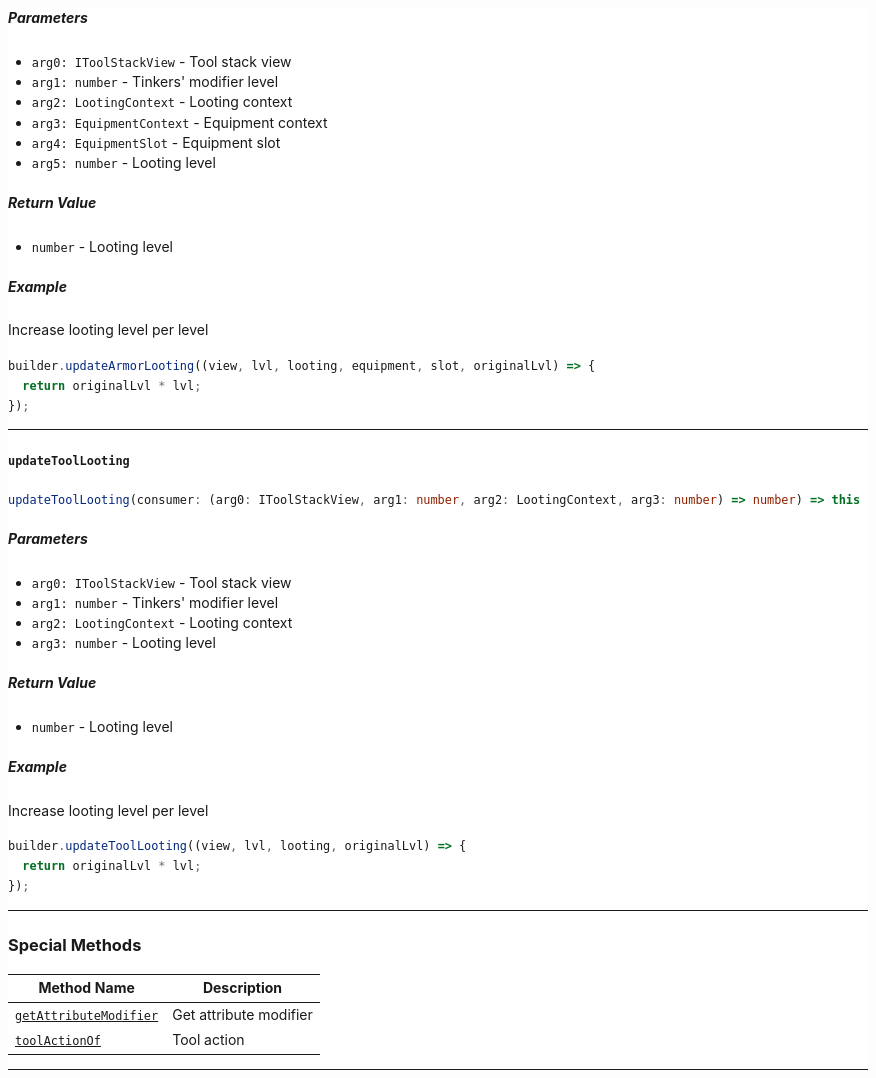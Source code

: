 ##### Parameters

- `arg0: IToolStackView` - Tool stack view
- `arg1: number` - Tinkers' modifier level
- `arg2: LootingContext` - Looting context
- `arg3: EquipmentContext` - Equipment context
- `arg4: EquipmentSlot` - Equipment slot
- `arg5: number` - Looting level

##### Return Value

- `number` - Looting level

##### Example

Increase looting level per level

```js
builder.updateArmorLooting((view, lvl, looting, equipment, slot, originalLvl) => {
  return originalLvl * lvl;
});
```

---

#### `updateToolLooting`

```ts
updateToolLooting(consumer: (arg0: IToolStackView, arg1: number, arg2: LootingContext, arg3: number) => number) => this
```

##### Parameters

- `arg0: IToolStackView` - Tool stack view
- `arg1: number` - Tinkers' modifier level
- `arg2: LootingContext` - Looting context
- `arg3: number` - Looting level

##### Return Value

- `number` - Looting level

##### Example

Increase looting level per level

```js
builder.updateToolLooting((view, lvl, looting, originalLvl) => {
  return originalLvl * lvl;
});
```

---

### Special Methods

| Method Name                                     | Description          |
| ----------------------------------------------- | -------------------- |
| [`getAttributeModifier`](#getattributemodifier) | Get attribute modifier |
| [`toolActionOf`](#toolactionof)                 | Tool action           |

---